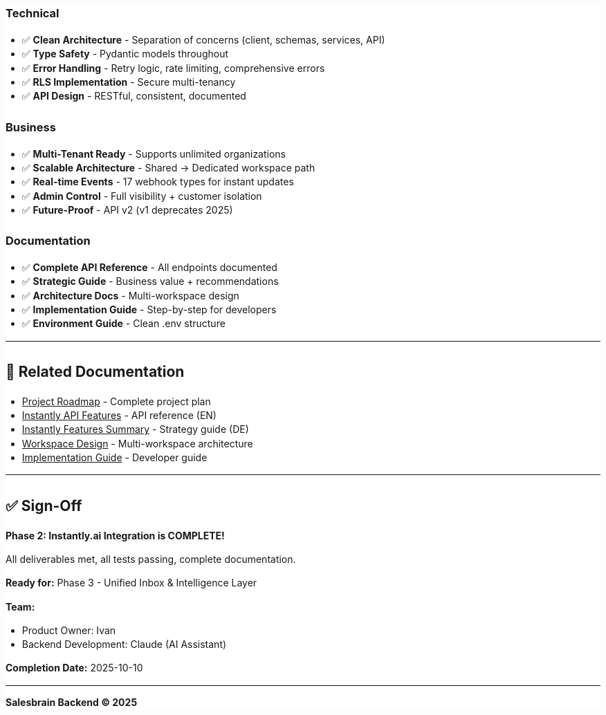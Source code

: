 ### Technical
- ✅ **Clean Architecture** - Separation of concerns (client, schemas, services, API)
- ✅ **Type Safety** - Pydantic models throughout
- ✅ **Error Handling** - Retry logic, rate limiting, comprehensive errors
- ✅ **RLS Implementation** - Secure multi-tenancy
- ✅ **API Design** - RESTful, consistent, documented

### Business
- ✅ **Multi-Tenant Ready** - Supports unlimited organizations
- ✅ **Scalable Architecture** - Shared → Dedicated workspace path
- ✅ **Real-time Events** - 17 webhook types for instant updates
- ✅ **Admin Control** - Full visibility + customer isolation
- ✅ **Future-Proof** - API v2 (v1 deprecates 2025)

### Documentation
- ✅ **Complete API Reference** - All endpoints documented
- ✅ **Strategic Guide** - Business value + recommendations
- ✅ **Architecture Docs** - Multi-workspace design
- ✅ **Implementation Guide** - Step-by-step for developers
- ✅ **Environment Guide** - Clean .env structure

---

## 🔗 Related Documentation

- [Project Roadmap](PROJECT_ROADMAP.md) - Complete project plan
- [Instantly API Features](INSTANTLY_API_FEATURES.md) - API reference (EN)
- [Instantly Features Summary](INSTANTLY_FEATURES_ZUSAMMENFASSUNG_DE.md) - Strategy guide (DE)
- [Workspace Design](INSTANTLY_WORKSPACE_DESIGN.md) - Multi-workspace architecture
- [Implementation Guide](implementation/phase-2-instantly-integration.md) - Developer guide

---

## ✅ Sign-Off

**Phase 2: Instantly.ai Integration is COMPLETE!**

All deliverables met, all tests passing, complete documentation.

**Ready for:** Phase 3 - Unified Inbox & Intelligence Layer

**Team:**
- Product Owner: Ivan
- Backend Development: Claude (AI Assistant)

**Completion Date:** 2025-10-10

---

**Salesbrain Backend © 2025**
